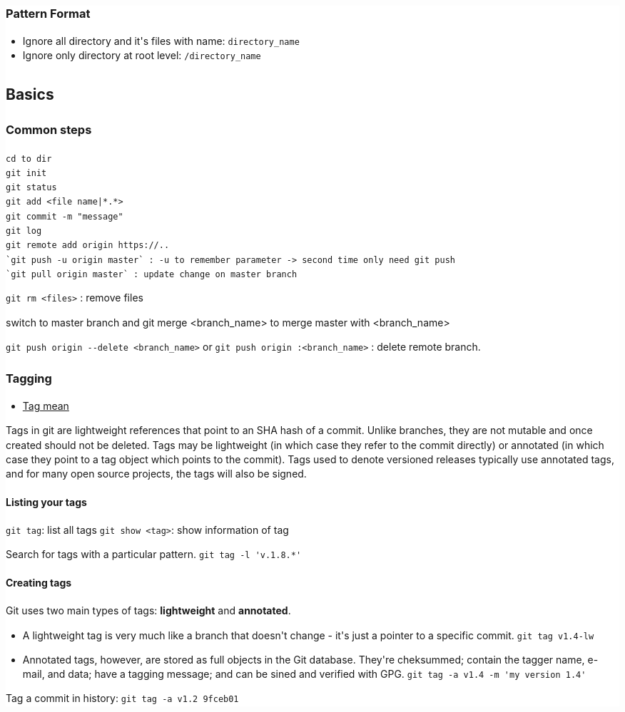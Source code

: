 ### Pattern Format
- Ignore all directory and it's files with name: `directory_name`
- Ignore only directory at root level: `/directory_name`

## Basics
### Common steps
	cd to dir
	git init
	git status
	git add <file name|*.*>
	git commit -m "message"
	git log
	git remote add origin https://..
	`git push -u origin master` : -u to remember parameter -> second time only need git push
	`git pull origin master` : update change on master branch

`git rm <files>` : remove files

switch to master branch and git merge <branch_name> to merge master with <branch_name>

`git push origin --delete <branch_name>` or `git push origin :<branch_name>` : delete remote branch.

### Tagging
- [Tag mean](http://alblue.bandlem.com/2011/04/git-tip-of-week-tags.html)

Tags in git are lightweight references that point to an SHA hash of a commit. Unlike branches, they are not mutable and once created should not be deleted. Tags may be lightweight (in which case they refer to the commit directly) or annotated (in which case they point to a tag object which points to the commit). Tags used to denote versioned releases typically use annotated tags, and for many open source projects, the tags will also be signed.

#### Listing your tags
`git tag`: list all tags
`git show <tag>`: show information of tag

Search for tags with a particular pattern.
`git tag -l 'v.1.8.*'`

#### Creating tags
Git uses two main types of tags: **lightweight** and **annotated**.

- A lightweight tag is very much like a branch that doesn't change - it's just a pointer to a specific commit.
`git tag v1.4-lw`

- Annotated tags, however, are stored as full objects in the Git database. They're cheksummed; contain the tagger name, e-mail, and data; have a tagging message; and can be sined and verified with GPG.
`git tag -a v1.4 -m 'my version 1.4'`

Tag a commit in history: `git tag -a v1.2 9fceb01`
